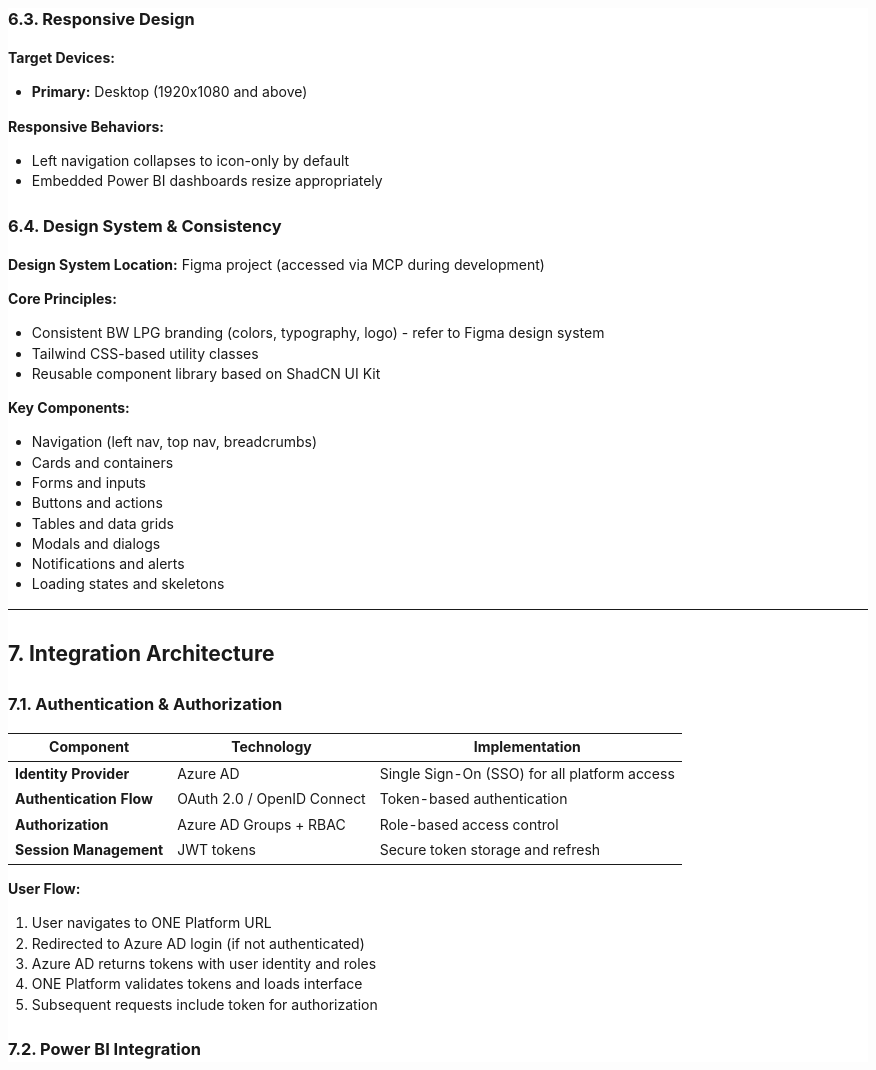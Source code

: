 ### 6.3. Responsive Design

**Target Devices:**
- **Primary:** Desktop (1920x1080 and above)

**Responsive Behaviors:**
- Left navigation collapses to icon-only by default
- Embedded Power BI dashboards resize appropriately

### 6.4. Design System & Consistency

**Design System Location:** Figma project (accessed via MCP during development)

**Core Principles:**
- Consistent BW LPG branding (colors, typography, logo) - refer to Figma design system
- Tailwind CSS-based utility classes
- Reusable component library based on ShadCN UI Kit

**Key Components:**
- Navigation (left nav, top nav, breadcrumbs)
- Cards and containers
- Forms and inputs
- Buttons and actions
- Tables and data grids
- Modals and dialogs
- Notifications and alerts
- Loading states and skeletons

---

## 7. Integration Architecture

### 7.1. Authentication & Authorization

| Component | Technology | Implementation |
|-----------|-----------|----------------|
| **Identity Provider** | Azure AD | Single Sign-On (SSO) for all platform access |
| **Authentication Flow** | OAuth 2.0 / OpenID Connect | Token-based authentication |
| **Authorization** | Azure AD Groups + RBAC | Role-based access control |
| **Session Management** | JWT tokens | Secure token storage and refresh |

**User Flow:**
1. User navigates to ONE Platform URL
2. Redirected to Azure AD login (if not authenticated)
3. Azure AD returns tokens with user identity and roles
4. ONE Platform validates tokens and loads interface
5. Subsequent requests include token for authorization

### 7.2. Power BI Integration
